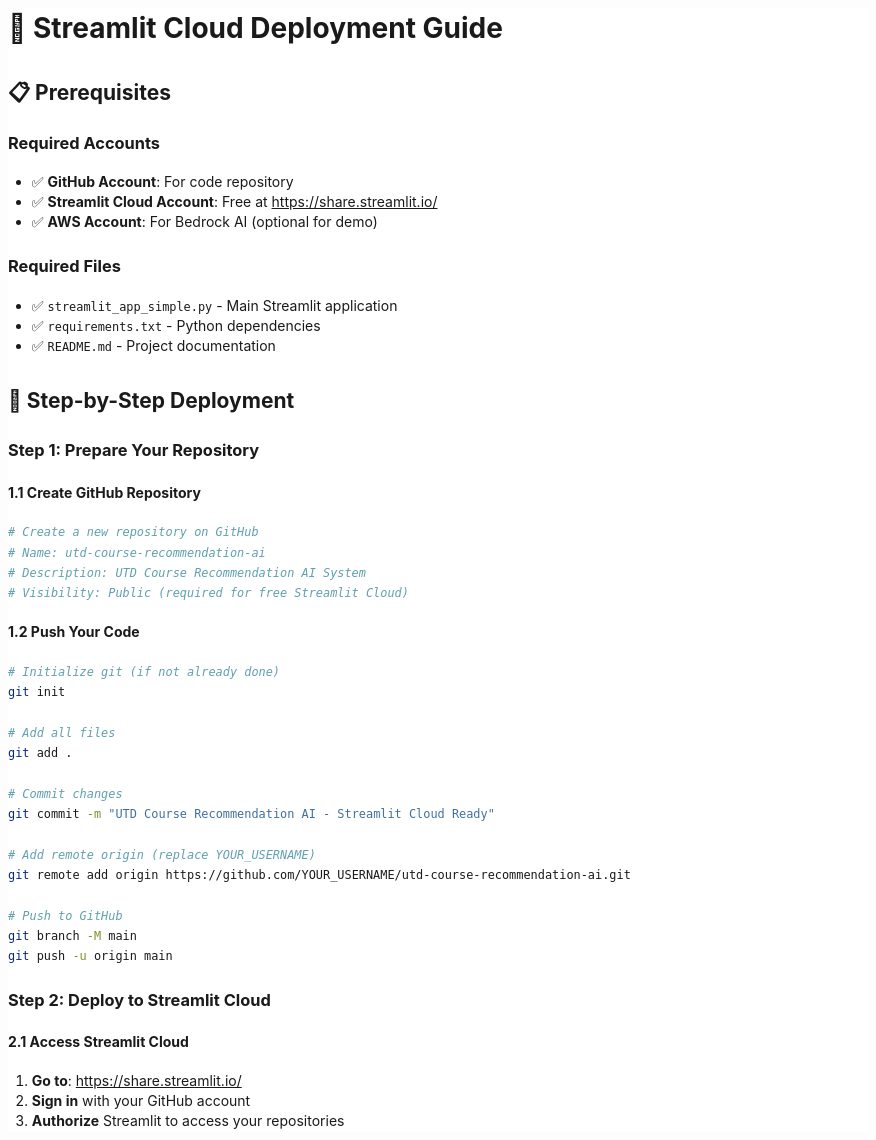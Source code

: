 # 🚀 Streamlit Cloud Deployment Guide

## 📋 Prerequisites

### **Required Accounts**
- ✅ **GitHub Account**: For code repository
- ✅ **Streamlit Cloud Account**: Free at https://share.streamlit.io/
- ✅ **AWS Account**: For Bedrock AI (optional for demo)

### **Required Files**
- ✅ `streamlit_app_simple.py` - Main Streamlit application
- ✅ `requirements.txt` - Python dependencies
- ✅ `README.md` - Project documentation

## 🎯 Step-by-Step Deployment

### **Step 1: Prepare Your Repository**

#### **1.1 Create GitHub Repository**
```bash
# Create a new repository on GitHub
# Name: utd-course-recommendation-ai
# Description: UTD Course Recommendation AI System
# Visibility: Public (required for free Streamlit Cloud)
```

#### **1.2 Push Your Code**
```bash
# Initialize git (if not already done)
git init

# Add all files
git add .

# Commit changes
git commit -m "UTD Course Recommendation AI - Streamlit Cloud Ready"

# Add remote origin (replace YOUR_USERNAME)
git remote add origin https://github.com/YOUR_USERNAME/utd-course-recommendation-ai.git

# Push to GitHub
git branch -M main
git push -u origin main
```

### **Step 2: Deploy to Streamlit Cloud**

#### **2.1 Access Streamlit Cloud**
1. **Go to**: https://share.streamlit.io/
2. **Sign in** with your GitHub account
3. **Authorize** Streamlit to access your repositories
